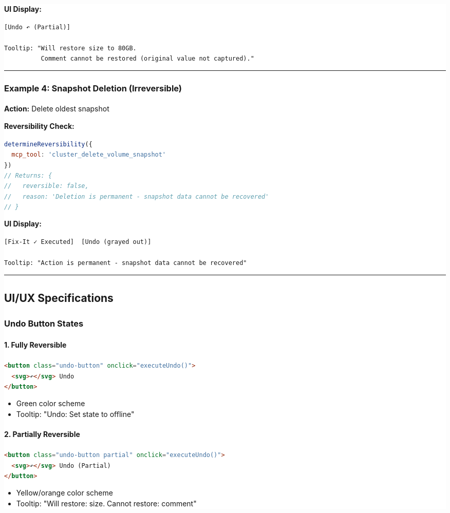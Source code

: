 **UI Display:**
```
[Undo ↶ (Partial)]

Tooltip: "Will restore size to 80GB. 
          Comment cannot be restored (original value not captured)."
```

---

### Example 4: Snapshot Deletion (Irreversible)

**Action:** Delete oldest snapshot

**Reversibility Check:**
```javascript
determineReversibility({
  mcp_tool: 'cluster_delete_volume_snapshot'
})
// Returns: {
//   reversible: false,
//   reason: 'Deletion is permanent - snapshot data cannot be recovered'
// }
```

**UI Display:**
```
[Fix-It ✓ Executed]  [Undo (grayed out)]

Tooltip: "Action is permanent - snapshot data cannot be recovered"
```

---

## UI/UX Specifications

### Undo Button States

#### 1. Fully Reversible
```html
<button class="undo-button" onclick="executeUndo()">
  <svg>↶</svg> Undo
</button>
```
- Green color scheme
- Tooltip: "Undo: Set state to offline"

#### 2. Partially Reversible
```html
<button class="undo-button partial" onclick="executeUndo()">
  <svg>↶</svg> Undo (Partial)
</button>
```
- Yellow/orange color scheme
- Tooltip: "Will restore: size. Cannot restore: comment"
